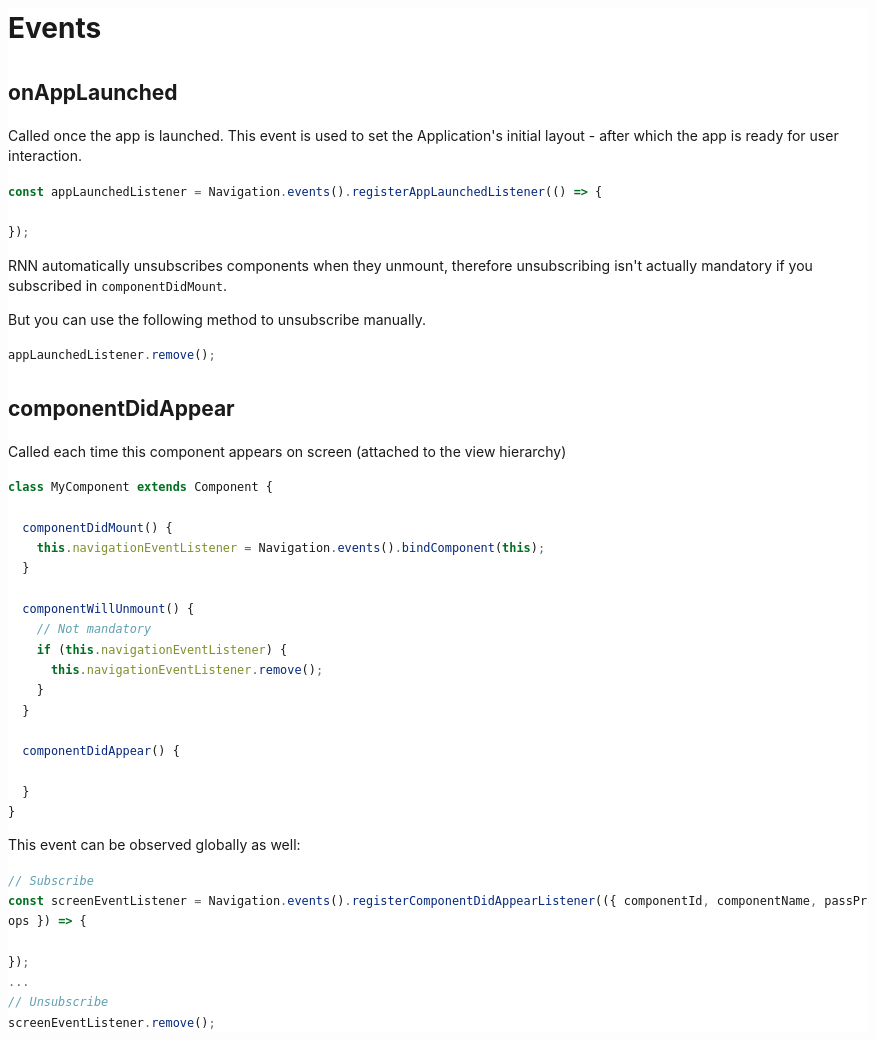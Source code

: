 # Events

## onAppLaunched

Called once the app is launched. This event is used to set the Application's initial layout - after which the app is ready for user interaction.

```javascript
const appLaunchedListener = Navigation.events().registerAppLaunchedListener(() => {

});
```

RNN automatically unsubscribes components when they unmount, therefore unsubscribing isn't actually mandatory if you subscribed in `componentDidMount`.

But you can use the following method to unsubscribe manually.

```javascript
appLaunchedListener.remove();
```

## componentDidAppear

Called each time this component appears on screen \(attached to the view hierarchy\)

```javascript
class MyComponent extends Component {

  componentDidMount() {
    this.navigationEventListener = Navigation.events().bindComponent(this);
  }

  componentWillUnmount() {
    // Not mandatory
    if (this.navigationEventListener) {
      this.navigationEventListener.remove();
    }
  }

  componentDidAppear() {

  }
}
```

This event can be observed globally as well:

```javascript
// Subscribe
const screenEventListener = Navigation.events().registerComponentDidAppearListener(({ componentId, componentName, passProps }) => {

});
...
// Unsubscribe
screenEventListener.remove();
```
